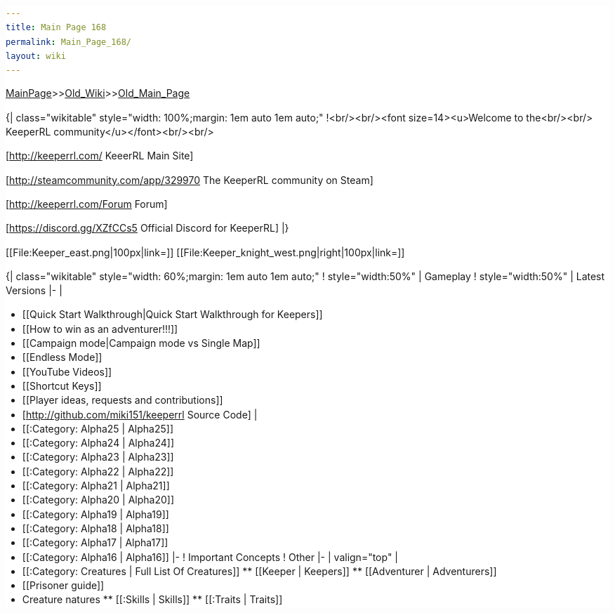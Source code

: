 ```yaml
---
title: Main Page 168
permalink: Main_Page_168/
layout: wiki
---
```


[MainPage](/keeperrl_wiki/ "wikilink")>>[Old_Wiki](/keeperrl_wiki/Old_Wiki "wikilink")>>[Old_Main_Page](/keeperrl_wiki/Old_Main_Page "wikilink")

{| class=&quot;wikitable&quot; style=&quot;width: 100%;margin: 1em auto 1em auto;&quot;
!&lt;br/&gt;&lt;br/&gt;&lt;font size=14&gt;&lt;u&gt;Welcome to the&lt;br/&gt;&lt;br/&gt;
KeeperRL community&lt;/u&gt;&lt;/font&gt;&lt;br/&gt;&lt;br/&gt;

[http://keeperrl.com/ KeeerRL Main Site]

[http://steamcommunity.com/app/329970 The KeeperRL community on Steam]

[http://keeperrl.com/Forum Forum]

[https://discord.gg/XZfCCs5 Official Discord for KeeperRL]
|}

[[File:Keeper_east.png|100px|link=]] [[File:Keeper_knight_west.png|right|100px|link=]]

{| class=&quot;wikitable&quot; style=&quot;width: 60%;margin: 1em auto 1em auto;&quot;
! style=&quot;width:50%&quot; | Gameplay
! style=&quot;width:50%&quot; | Latest Versions
|-
| 
* [[Quick Start Walkthrough|Quick Start Walkthrough for Keepers]]
* [[How to win as an adventurer!!!]]
* [[Campaign mode|Campaign mode vs Single Map]]
* [[Endless Mode]]
* [[YouTube Videos]]
* [[Shortcut Keys]]
* [[Player ideas, requests and contributions]]
* [http://github.com/miki151/keeperrl Source Code]
|
* [[:Category: Alpha25 | Alpha25]]
* [[:Category: Alpha24 | Alpha24]]
* [[:Category: Alpha23 | Alpha23]]
* [[:Category: Alpha22 | Alpha22]]
* [[:Category: Alpha21 | Alpha21]]
* [[:Category: Alpha20 | Alpha20]]
* [[:Category: Alpha19 | Alpha19]]
* [[:Category: Alpha18 | Alpha18]]
* [[:Category: Alpha17 | Alpha17]]
* [[:Category: Alpha16 | Alpha16]]
|-
! Important Concepts
! Other
|-
| valign=&quot;top&quot; |
* [[:Category: Creatures | Full List Of Creatures]]
** [[Keeper | Keepers]]
** [[Adventurer | Adventurers]]
* [[Prisoner guide]]
* Creature natures
** [[:Skills | Skills]]
** [[:Traits | Traits]]